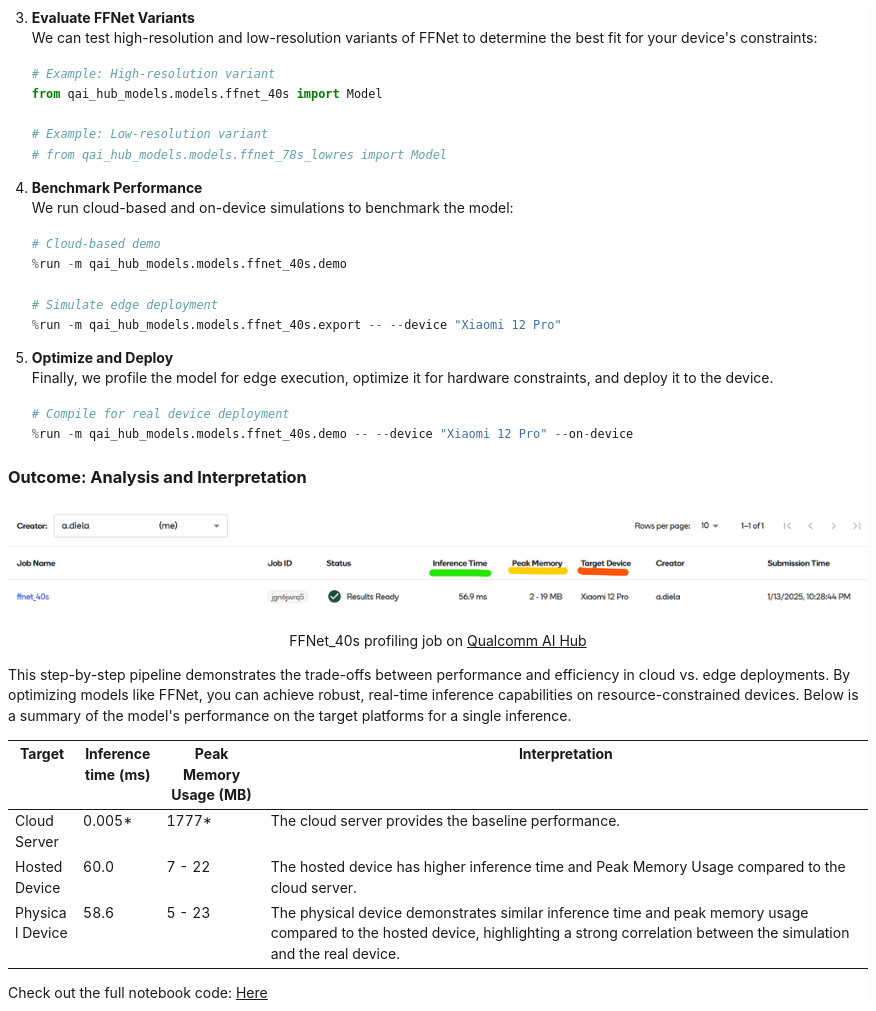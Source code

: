 3. **Evaluate FFNet Variants**  
   We can test high-resolution and low-resolution variants of FFNet to determine the best fit for your device's constraints:  
   ```python
   # Example: High-resolution variant
   from qai_hub_models.models.ffnet_40s import Model

   # Example: Low-resolution variant
   # from qai_hub_models.models.ffnet_78s_lowres import Model
   ```  

4. **Benchmark Performance**  
   We run cloud-based and on-device simulations to benchmark the model:  
   ```python
   # Cloud-based demo
   %run -m qai_hub_models.models.ffnet_40s.demo

   # Simulate edge deployment
   %run -m qai_hub_models.models.ffnet_40s.export -- --device "Xiaomi 12 Pro"
   ```  

5. **Optimize and Deploy**  
   Finally, we profile the model for edge execution, optimize it for hardware constraints, and deploy it to the device.  
   ```python
   # Compile for real device deployment
   %run -m qai_hub_models.models.ffnet_40s.demo -- --device "Xiaomi 12 Pro" --on-device
   ```  
### Outcome: Analysis and Interpretation

<p style="text-align: center;"> <img loading="lazy" decoding="async" class="aligncenter size-full" src="/assets/images/blog-posts/edge-ai/101/lab/job_qai_hub.png" style="max-width: 100%; height: auto;" width="1280" height="720"><p style="text-align: center;">FFNet_40s profiling job on  <a href="https://aihub.qualcomm.com">Qualcomm AI Hub</a></p></p>

This step-by-step pipeline demonstrates the trade-offs between performance and efficiency in cloud vs. edge deployments. By optimizing models like FFNet, you can achieve robust, real-time inference capabilities on resource-constrained devices. Below is a summary of the model's performance on the target platforms for a single inference.

| Target | Inference time (ms) | Peak Memory Usage (MB)| Interpretation |
|---|---|---|---|
| Cloud Server | 0.005*  | 1777* | The cloud server provides the baseline performance. |
| Hosted Device | 60.0 | 7 - 22 | The hosted device has higher inference time and Peak Memory Usage compared to the cloud server. |
| Physical Device | 58.6 | 5 - 23 | The physical device demonstrates similar inference time and peak memory usage compared to the hosted device, highlighting a strong correlation between the simulation and the real device.|

Check out the full notebook code: [Here](https://github.com/afondiel/afondiel.github.io/blob/main/assets/images/blog-posts/edge-ai/101/lab/Deploy_RT_Segmentation_Model_On_Real_Device.ipynb)

